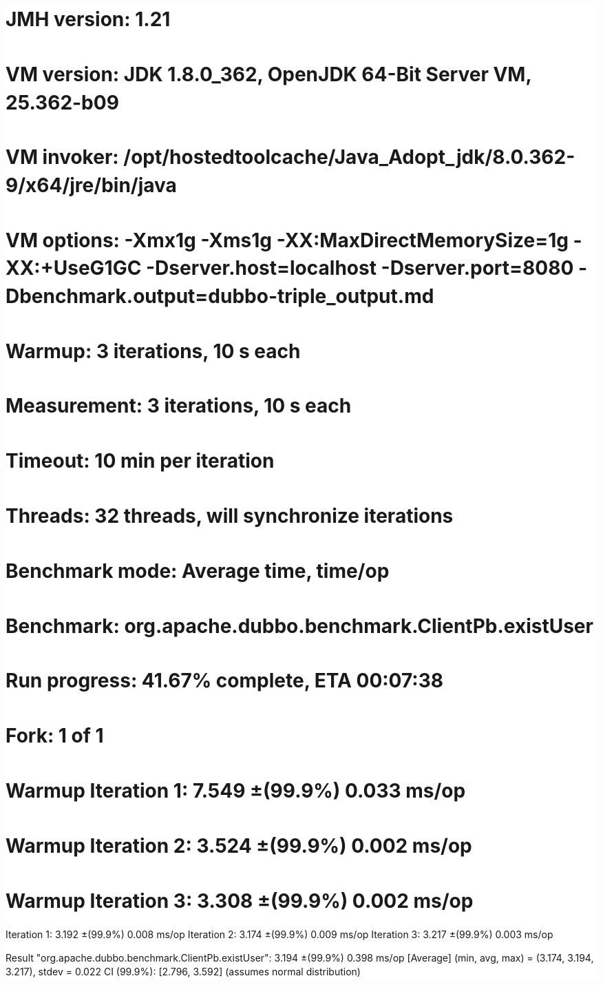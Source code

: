 
# JMH version: 1.21
# VM version: JDK 1.8.0_362, OpenJDK 64-Bit Server VM, 25.362-b09
# VM invoker: /opt/hostedtoolcache/Java_Adopt_jdk/8.0.362-9/x64/jre/bin/java
# VM options: -Xmx1g -Xms1g -XX:MaxDirectMemorySize=1g -XX:+UseG1GC -Dserver.host=localhost -Dserver.port=8080 -Dbenchmark.output=dubbo-triple_output.md
# Warmup: 3 iterations, 10 s each
# Measurement: 3 iterations, 10 s each
# Timeout: 10 min per iteration
# Threads: 32 threads, will synchronize iterations
# Benchmark mode: Average time, time/op
# Benchmark: org.apache.dubbo.benchmark.ClientPb.existUser

# Run progress: 41.67% complete, ETA 00:07:38
# Fork: 1 of 1
# Warmup Iteration   1: 7.549 ±(99.9%) 0.033 ms/op
# Warmup Iteration   2: 3.524 ±(99.9%) 0.002 ms/op
# Warmup Iteration   3: 3.308 ±(99.9%) 0.002 ms/op
Iteration   1: 3.192 ±(99.9%) 0.008 ms/op
Iteration   2: 3.174 ±(99.9%) 0.009 ms/op
Iteration   3: 3.217 ±(99.9%) 0.003 ms/op


Result "org.apache.dubbo.benchmark.ClientPb.existUser":
  3.194 ±(99.9%) 0.398 ms/op [Average]
  (min, avg, max) = (3.174, 3.194, 3.217), stdev = 0.022
  CI (99.9%): [2.796, 3.592] (assumes normal distribution)
